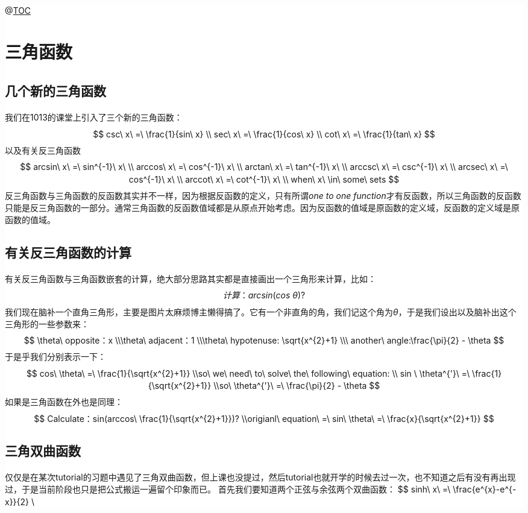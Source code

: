 @[TOC](一些定理与知识点的总结)
# 三角函数
## 几个新的三角函数
我们在1013的课堂上引入了三个新的三角函数：
$$
csc\ x\ =\ \frac{1}{sin\ x}
\\
sec\ x\ =\ \frac{1}{cos\ x}
\\
cot\ x\ =\ \frac{1}{tan\ x}
$$
以及有关反三角函数
$$
arcsin\ x\ =\ sin^{-1}\ x\ 
\\
arccos\ x\ =\ cos^{-1}\ x\ 
\\
arctan\ x\ =\ tan^{-1}\ x\ 
\\
arccsc\ x\ =\ csc^{-1}\ x\ 
\\
arcsec\ x\ =\ cos^{-1}\ x\ 
\\
arccot\ x\ =\ cot^{-1}\ x\ 
\\
when\ x\ \in\ some\ sets
$$
反三角函数与三角函数的反函数其实并不一样，因为根据反函数的定义，只有所谓$one\ to\ one\ function$才有反函数，所以三角函数的反函数只能是反三角函数的一部分。通常三角函数的反函数值域都是从原点开始考虑。因为反函数的值域是原函数的定义域，反函数的定义域是原函数的值域。
## 有关反三角函数的计算
有关反三角函数与三角函数嵌套的计算，绝大部分思路其实都是直接画出一个三角形来计算，比如：
$$
计算：arcsin(cos\ \theta)?
$$
我们现在脑补一个直角三角形，主要是图片太麻烦博主懒得搞了。它有一个非直角的角，我们记这个角为$\theta$，于是我们设出以及脑补出这个三角形的一些参数来：
$$
\theta\ opposite：x
\\\theta\ adjacent：1
\\\theta\ hypotenuse: \sqrt{x^{2}+1}
\\\ another\ angle:\frac{\pi}{2} - \theta
$$
于是乎我们分别表示一下：
$$
cos\ \theta\ =\ \frac{1}{\sqrt{x^{2}+1}}
\\so\ we\ need\ to\ solve\ the\ following\ equation:
\\ sin \ \theta^{'}\ =\ \frac{1}{\sqrt{x^{2}+1}}
\\so\ \theta^{'}\ =\ \frac{\pi}{2} - \theta
$$
如果是三角函数在外也是同理：
$$
Calculate：sin(arccos\ \frac{1}{\sqrt{x^{2}+1}})?
\\origianl\ equation\ =\ sin\ \theta\ =\ \frac{x}{\sqrt{x^{2}+1}}
$$
## 三角双曲函数
仅仅是在某次tutorial的习题中遇见了三角双曲函数，但上课也没提过，然后tutorial也就开学的时候去过一次，也不知道之后有没有再出现过，于是当前阶段也只是把公式搬运一遍留个印象而已。
首先我们要知道两个正弦与余弦两个双曲函数：
$$
sinh\ x\ =\ \frac{e^{x}-e^{-x}}{2}
\\